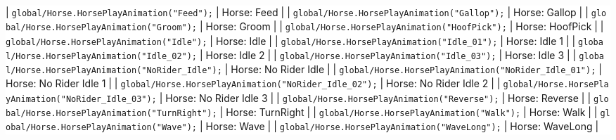 | `global/Horse.HorsePlayAnimation("Feed");`                        | Horse: Feed               |
| `global/Horse.HorsePlayAnimation("Gallop");`                      | Horse: Gallop             |
| `global/Horse.HorsePlayAnimation("Groom");`                       | Horse: Groom              |
| `global/Horse.HorsePlayAnimation("HoofPick");`                    | Horse: HoofPick           |
| `global/Horse.HorsePlayAnimation("Idle");`                        | Horse: Idle               |
| `global/Horse.HorsePlayAnimation("Idle_01");`                     | Horse: Idle 1             |
| `global/Horse.HorsePlayAnimation("Idle_02");`                     | Horse: Idle 2             |
| `global/Horse.HorsePlayAnimation("Idle_03");`                     | Horse: Idle 3             |
| `global/Horse.HorsePlayAnimation("NoRider_Idle");`                | Horse: No Rider Idle      |
| `global/Horse.HorsePlayAnimation("NoRider_Idle_01");`             | Horse: No Rider Idle 1    |
| `global/Horse.HorsePlayAnimation("NoRider_Idle_02");`             | Horse: No Rider Idle 2    |
| `global/Horse.HorsePlayAnimation("NoRider_Idle_03");`             | Horse: No Rider Idle 3    |
| `global/Horse.HorsePlayAnimation("Reverse");`                     | Horse: Reverse            |
| `global/Horse.HorsePlayAnimation("TurnRight");`                   | Horse: TurnRight          |
| `global/Horse.HorsePlayAnimation("Walk");`                        | Horse: Walk               |
| `global/Horse.HorsePlayAnimation("Wave");`                        | Horse: Wave               |
| `global/Horse.HorsePlayAnimation("WaveLong");`                    | Horse: WaveLong           |
